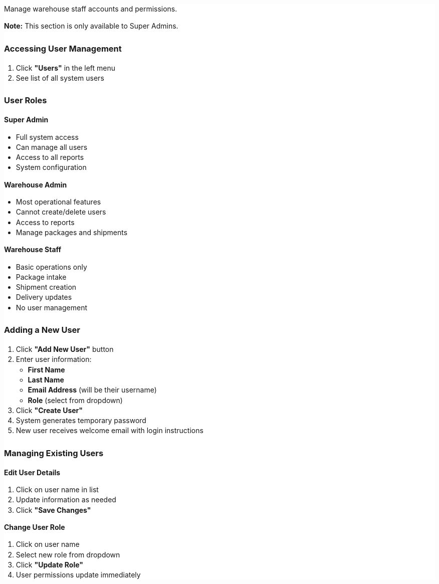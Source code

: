 Manage warehouse staff accounts and permissions.

**Note:** This section is only available to Super Admins.

### Accessing User Management

1. Click **"Users"** in the left menu
2. See list of all system users

### User Roles

**Super Admin**
- Full system access
- Can manage all users
- Access to all reports
- System configuration

**Warehouse Admin**
- Most operational features
- Cannot create/delete users
- Access to reports
- Manage packages and shipments

**Warehouse Staff**
- Basic operations only
- Package intake
- Shipment creation
- Delivery updates
- No user management

### Adding a New User

1. Click **"Add New User"** button
2. Enter user information:
   - **First Name**
   - **Last Name**
   - **Email Address** (will be their username)
   - **Role** (select from dropdown)
3. Click **"Create User"**
4. System generates temporary password
5. New user receives welcome email with login instructions

### Managing Existing Users

**Edit User Details**
1. Click on user name in list
2. Update information as needed
3. Click **"Save Changes"**

**Change User Role**
1. Click on user name
2. Select new role from dropdown
3. Click **"Update Role"**
4. User permissions update immediately
